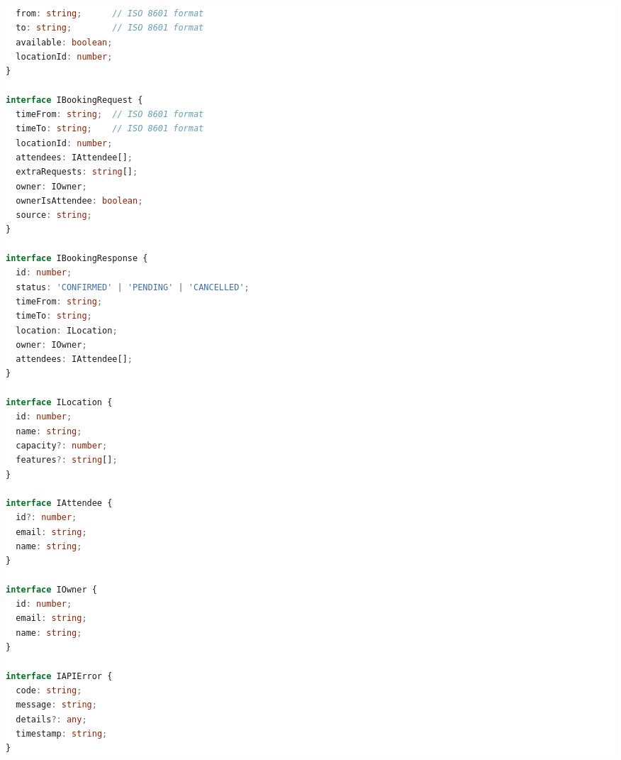 ```typescript
  from: string;      // ISO 8601 format
  to: string;        // ISO 8601 format
  available: boolean;
  locationId: number;
}

interface IBookingRequest {
  timeFrom: string;  // ISO 8601 format
  timeTo: string;    // ISO 8601 format
  locationId: number;
  attendees: IAttendee[];
  extraRequests: string[];
  owner: IOwner;
  ownerIsAttendee: boolean;
  source: string;
}

interface IBookingResponse {
  id: number;
  status: 'CONFIRMED' | 'PENDING' | 'CANCELLED';
  timeFrom: string;
  timeTo: string;
  location: ILocation;
  owner: IOwner;
  attendees: IAttendee[];
}

interface ILocation {
  id: number;
  name: string;
  capacity?: number;
  features?: string[];
}

interface IAttendee {
  id?: number;
  email: string;
  name: string;
}

interface IOwner {
  id: number;
  email: string;
  name: string;
}

interface IAPIError {
  code: string;
  message: string;
  details?: any;
  timestamp: string;
}
```
